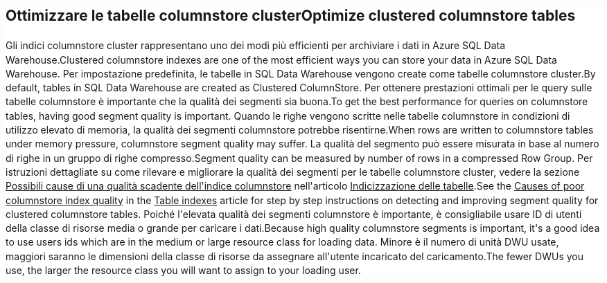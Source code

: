 ## <a name="optimize-clustered-columnstore-tables"></a><span data-ttu-id="55f27-213">Ottimizzare le tabelle columnstore cluster</span><span class="sxs-lookup"><span data-stu-id="55f27-213">Optimize clustered columnstore tables</span></span>
<span data-ttu-id="55f27-214">Gli indici columnstore cluster rappresentano uno dei modi più efficienti per archiviare i dati in Azure SQL Data Warehouse.</span><span class="sxs-lookup"><span data-stu-id="55f27-214">Clustered columnstore indexes are one of the most efficient ways you can store your data in Azure SQL Data Warehouse.</span></span>  <span data-ttu-id="55f27-215">Per impostazione predefinita, le tabelle in SQL Data Warehouse vengono create come tabelle columnstore cluster.</span><span class="sxs-lookup"><span data-stu-id="55f27-215">By default, tables in SQL Data Warehouse are created as Clustered ColumnStore.</span></span>  <span data-ttu-id="55f27-216">Per ottenere prestazioni ottimali per le query sulle tabelle columnstore è importante che la qualità dei segmenti sia buona.</span><span class="sxs-lookup"><span data-stu-id="55f27-216">To get the best performance for queries on columnstore tables, having good segment quality is important.</span></span>  <span data-ttu-id="55f27-217">Quando le righe vengono scritte nelle tabelle columnstore in condizioni di utilizzo elevato di memoria, la qualità dei segmenti columnstore potrebbe risentirne.</span><span class="sxs-lookup"><span data-stu-id="55f27-217">When rows are written to columnstore tables under memory pressure, columnstore segment quality may suffer.</span></span>  <span data-ttu-id="55f27-218">La qualità del segmento può essere misurata in base al numero di righe in un gruppo di righe compresso.</span><span class="sxs-lookup"><span data-stu-id="55f27-218">Segment quality can be measured by number of rows in a compressed Row Group.</span></span>  <span data-ttu-id="55f27-219">Per istruzioni dettagliate su come rilevare e migliorare la qualità dei segmenti per le tabelle columnstore cluster, vedere la sezione [Possibili cause di una qualità scadente dell'indice columnstore][Causes of poor columnstore index quality] nell'articolo [Indicizzazione delle tabelle][Table indexes].</span><span class="sxs-lookup"><span data-stu-id="55f27-219">See the [Causes of poor columnstore index quality][Causes of poor columnstore index quality] in the [Table indexes][Table indexes] article for step by step instructions on detecting and improving segment quality for clustered columnstore tables.</span></span>  <span data-ttu-id="55f27-220">Poiché l'elevata qualità dei segmenti columnstore è importante, è consigliabile usare ID di utenti della classe di risorse media o grande per caricare i dati.</span><span class="sxs-lookup"><span data-stu-id="55f27-220">Because high quality columnstore segments is important, it's a good idea to use users ids which are in the medium or large resource class for loading data.</span></span>  <span data-ttu-id="55f27-221">Minore è il numero di unità DWU usate, maggiori saranno le dimensioni della classe di risorse da assegnare all'utente incaricato del caricamento.</span><span class="sxs-lookup"><span data-stu-id="55f27-221">The fewer DWUs you use, the larger the resource class you will want to assign to your loading user.</span></span>


[Create a support ticket]: ./sql-data-warehouse-get-started-create-support-ticket.md
[Concurrency and workload management]: ./sql-data-warehouse-develop-concurrency.md
[Create table as select (CTAS)]: ./sql-data-warehouse-develop-ctas.md
[Table overview]: ./sql-data-warehouse-tables-overview.md
[Table data types]: ./sql-data-warehouse-tables-data-types.md
[Table distribution]: ./sql-data-warehouse-tables-distribute.md
[Table indexes]: ./sql-data-warehouse-tables-index.md
[Causes of poor columnstore index quality]: ./sql-data-warehouse-tables-index.md#causes-of-poor-columnstore-index-quality
[Rebuilding columnstore indexes]: ./sql-data-warehouse-tables-index.md#rebuilding-indexes-to-improve-segment-quality
[Table partitioning]: ./sql-data-warehouse-tables-partition.md
[Manage table statistics]: ./sql-data-warehouse-tables-statistics.md
[Temporary tables]: ./sql-data-warehouse-tables-temporary.md
[Guide for using PolyBase]: ./sql-data-warehouse-load-polybase-guide.md
[Load data]: ./sql-data-warehouse-overview-load.md
[Move data with Azure Data Factory]: ../data-factory/data-factory-azure-sql-data-warehouse-connector.md
[Load data with Azure Data Factory]: ./sql-data-warehouse-get-started-load-with-azure-data-factory.md
[Load data with bcp]: ./sql-data-warehouse-load-with-bcp.md
[Load data with PolyBase]: ./sql-data-warehouse-get-started-load-with-polybase.md
[Monitor your workload using DMVs]: ./sql-data-warehouse-manage-monitor.md
[Pause compute resources]: ./sql-data-warehouse-manage-compute-overview.md#pause-compute-bk
[Resume compute resources]: ./sql-data-warehouse-manage-compute-overview.md#resume-compute-bk
[Understanding transactions]: ./sql-data-warehouse-develop-transactions.md
[Optimizing transactions]: ./sql-data-warehouse-develop-best-practices-transactions.md
[Troubleshooting]: ./sql-data-warehouse-troubleshoot.md
[LABEL]: ./sql-data-warehouse-develop-label.md
[ALTER TABLE]: https://msdn.microsoft.com/library/ms190273.aspx
[CREATE EXTERNAL FILE FORMAT]: https://msdn.microsoft.com/library/dn935026.aspx
[CREATE STATISTICS]: https://msdn.microsoft.com/library/ms188038.aspx
[CREATE TABLE]: https://msdn.microsoft.com/library/mt203953.aspx
[CREATE TABLE AS SELECT]: https://msdn.microsoft.com/library/mt204041.aspx
[DBCC PDW_SHOWEXECUTIONPLAN]: https://msdn.microsoft.com/library/mt204017.aspx
[INSERT]: https://msdn.microsoft.com/library/ms174335.aspx
[OPTION]: https://msdn.microsoft.com/library/ms190322.aspx
[TRUNCATE TABLE]: https://msdn.microsoft.com/library/ms177570.aspx
[UPDATE STATISTICS]: https://msdn.microsoft.com/library/ms187348.aspx
[sys.dm_exec_sessions]: https://msdn.microsoft.com/library/ms176013.aspx
[sys.dm_pdw_exec_requests]: https://msdn.microsoft.com/library/mt203887.aspx
[sys.dm_pdw_request_steps]: https://msdn.microsoft.com/library/mt203913.aspx
[sys.dm_pdw_sql_requests]: https://msdn.microsoft.com/library/mt203889.aspx
[sys.dm_pdw_waits]: https://msdn.microsoft.com/library/mt203893.aspx
[Columnstore indexes guide]: https://msdn.microsoft.com/library/gg492088.aspx
[Selecting table distribution]: https://blogs.msdn.microsoft.com/sqlcat/2015/08/11/choosing-hash-distributed-table-vs-round-robin-distributed-table-in-azure-sql-dw-service/
[Azure SQL Data Warehouse Feedback]: https://feedback.azure.com/forums/307516-sql-data-warehouse
[Azure SQL Data Warehouse MSDN Forum]: https://social.msdn.microsoft.com/Forums/sqlserver/home?forum=AzureSQLDataWarehouse
[Azure SQL Data Warehouse Stack Overflow Forum]:  http://stackoverflow.com/questions/tagged/azure-sqldw
[Azure SQL Data Warehouse loading patterns and strategies]: https://blogs.msdn.microsoft.com/sqlcat/2016/02/06/azure-sql-data-warehouse-loading-patterns-and-strategies